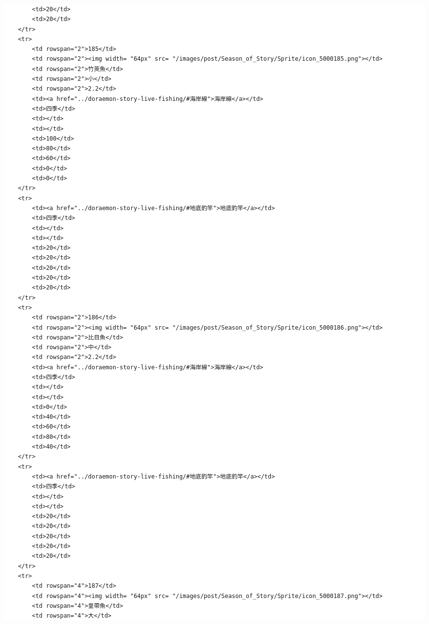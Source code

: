             <td>20</td>
            <td>20</td>
        </tr>
        <tr>
            <td rowspan="2">185</td>
            <td rowspan="2"><img width= "64px" src= "/images/post/Season_of_Story/Sprite/icon_5000185.png"></td>
            <td rowspan="2">竹莢魚</td>
            <td rowspan="2">小</td>
            <td rowspan="2">2.2</td>
            <td><a href="../doraemon-story-live-fishing/#海岸線">海岸線</a></td>
            <td>四季</td>
            <td></td>
            <td></td>
            <td>100</td>
            <td>80</td>
            <td>60</td>
            <td>0</td>
            <td>0</td>
        </tr>
        <tr>
            <td><a href="../doraemon-story-live-fishing/#地底釣竿">地底釣竿</a></td>
            <td>四季</td>
            <td></td>
            <td></td>
            <td>20</td>
            <td>20</td>
            <td>20</td>
            <td>20</td>
            <td>20</td>
        </tr>
        <tr>
            <td rowspan="2">186</td>
            <td rowspan="2"><img width= "64px" src= "/images/post/Season_of_Story/Sprite/icon_5000186.png"></td>
            <td rowspan="2">比目魚</td>
            <td rowspan="2">中</td>
            <td rowspan="2">2.2</td>
            <td><a href="../doraemon-story-live-fishing/#海岸線">海岸線</a></td>
            <td>四季</td>
            <td></td>
            <td></td>
            <td>0</td>
            <td>40</td>
            <td>60</td>
            <td>80</td>
            <td>40</td>
        </tr>
        <tr>
            <td><a href="../doraemon-story-live-fishing/#地底釣竿">地底釣竿</a></td>
            <td>四季</td>
            <td></td>
            <td></td>
            <td>20</td>
            <td>20</td>
            <td>20</td>
            <td>20</td>
            <td>20</td>
        </tr>
        <tr>
            <td rowspan="4">187</td>
            <td rowspan="4"><img width= "64px" src= "/images/post/Season_of_Story/Sprite/icon_5000187.png"></td>
            <td rowspan="4">皇帶魚</td>
            <td rowspan="4">大</td>